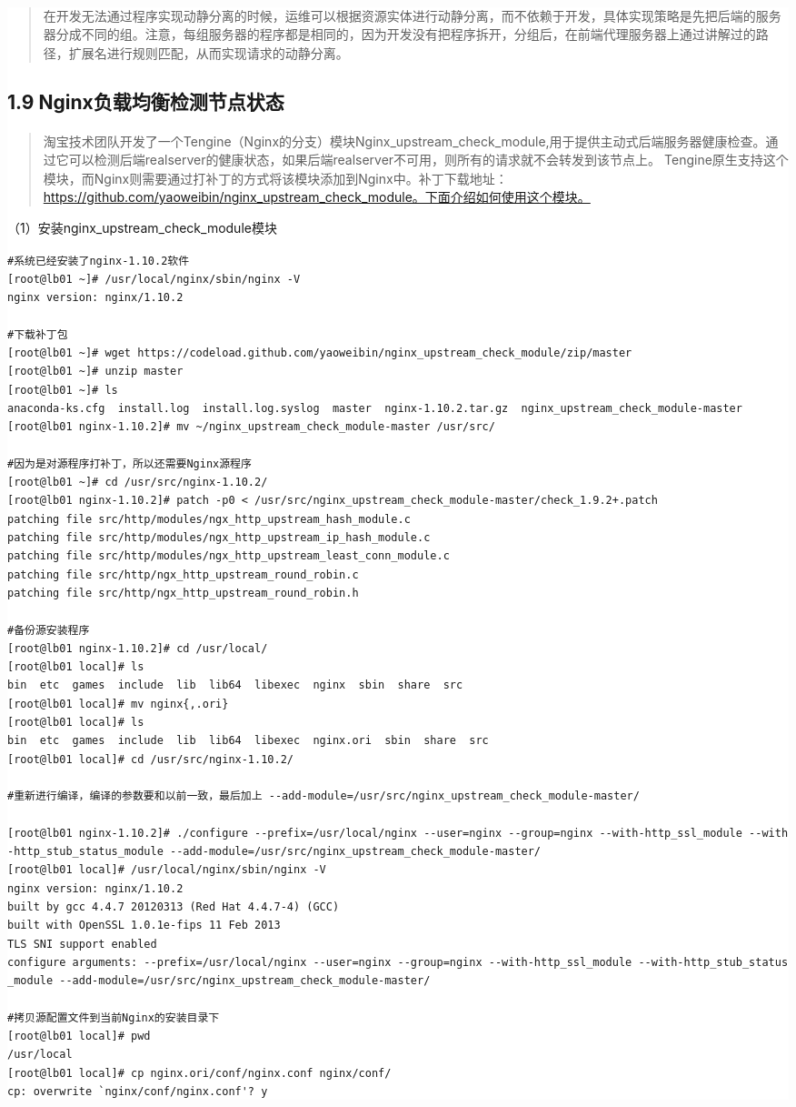 ```
```

> 在开发无法通过程序实现动静分离的时候，运维可以根据资源实体进行动静分离，而不依赖于开发，具体实现策略是先把后端的服务器分成不同的组。注意，每组服务器的程序都是相同的，因为开发没有把程序拆开，分组后，在前端代理服务器上通过讲解过的路径，扩展名进行规则匹配，从而实现请求的动静分离。

## 1.9 Nginx负载均衡检测节点状态

> 淘宝技术团队开发了一个Tengine（Nginx的分支）模块Nginx_upstream_check_module,用于提供主动式后端服务器健康检查。通过它可以检测后端realserver的健康状态，如果后端realserver不可用，则所有的请求就不会转发到该节点上。
>  Tengine原生支持这个模块，而Nginx则需要通过打补丁的方式将该模块添加到Nginx中。补丁下载地址：https://github.com/yaoweibin/nginx_upstream_check_module。下面介绍如何使用这个模块。

（1）安装nginx_upstream_check_module模块

```
#系统已经安装了nginx-1.10.2软件
[root@lb01 ~]# /usr/local/nginx/sbin/nginx -V
nginx version: nginx/1.10.2

#下载补丁包
[root@lb01 ~]# wget https://codeload.github.com/yaoweibin/nginx_upstream_check_module/zip/master
[root@lb01 ~]# unzip master
[root@lb01 ~]# ls
anaconda-ks.cfg  install.log  install.log.syslog  master  nginx-1.10.2.tar.gz  nginx_upstream_check_module-master
[root@lb01 nginx-1.10.2]# mv ~/nginx_upstream_check_module-master /usr/src/

#因为是对源程序打补丁，所以还需要Nginx源程序
[root@lb01 ~]# cd /usr/src/nginx-1.10.2/
[root@lb01 nginx-1.10.2]# patch -p0 < /usr/src/nginx_upstream_check_module-master/check_1.9.2+.patch
patching file src/http/modules/ngx_http_upstream_hash_module.c
patching file src/http/modules/ngx_http_upstream_ip_hash_module.c
patching file src/http/modules/ngx_http_upstream_least_conn_module.c
patching file src/http/ngx_http_upstream_round_robin.c
patching file src/http/ngx_http_upstream_round_robin.h

#备份源安装程序
[root@lb01 nginx-1.10.2]# cd /usr/local/
[root@lb01 local]# ls
bin  etc  games  include  lib  lib64  libexec  nginx  sbin  share  src
[root@lb01 local]# mv nginx{,.ori}
[root@lb01 local]# ls
bin  etc  games  include  lib  lib64  libexec  nginx.ori  sbin  share  src
[root@lb01 local]# cd /usr/src/nginx-1.10.2/

#重新进行编译，编译的参数要和以前一致，最后加上 --add-module=/usr/src/nginx_upstream_check_module-master/

[root@lb01 nginx-1.10.2]# ./configure --prefix=/usr/local/nginx --user=nginx --group=nginx --with-http_ssl_module --with-http_stub_status_module --add-module=/usr/src/nginx_upstream_check_module-master/
[root@lb01 local]# /usr/local/nginx/sbin/nginx -V
nginx version: nginx/1.10.2
built by gcc 4.4.7 20120313 (Red Hat 4.4.7-4) (GCC) 
built with OpenSSL 1.0.1e-fips 11 Feb 2013
TLS SNI support enabled
configure arguments: --prefix=/usr/local/nginx --user=nginx --group=nginx --with-http_ssl_module --with-http_stub_status_module --add-module=/usr/src/nginx_upstream_check_module-master/

#拷贝源配置文件到当前Nginx的安装目录下
[root@lb01 local]# pwd
/usr/local
[root@lb01 local]# cp nginx.ori/conf/nginx.conf nginx/conf/
cp: overwrite `nginx/conf/nginx.conf'? y
```